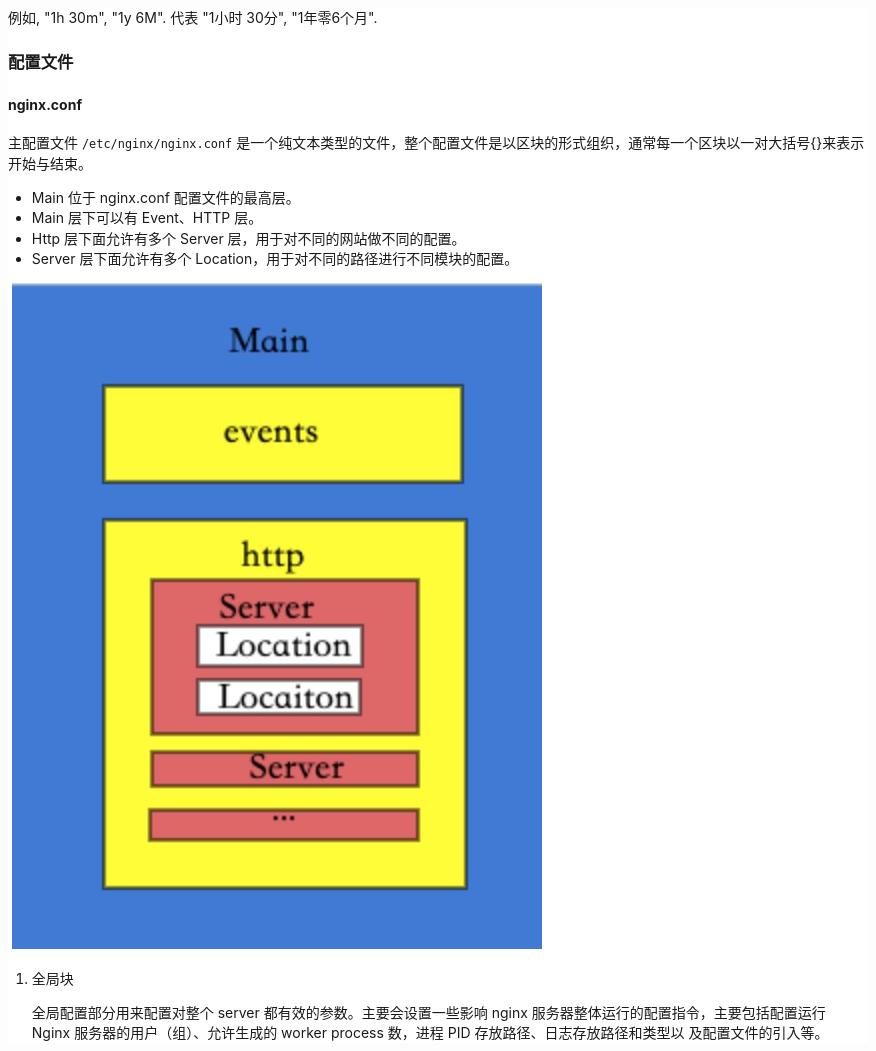 例如, "1h 30m", "1y 6M". 代表 "1小时 30分", "1年零6个月". 

### 配置文件

#### nginx.conf

主配置文件 `/etc/nginx/nginx.conf` 是一个纯文本类型的文件，整个配置文件是以区块的形式组织，通常每一个区块以一对大括号{}来表示开始与结束。

- Main 位于 nginx.conf 配置文件的最高层。
- Main 层下可以有 Event、HTTP 层。
- Http 层下面允许有多个 Server 层，用于对不同的网站做不同的配置。
- Server 层下面允许有多个 Location，用于对不同的路径进行不同模块的配置。 

​	![img](../../../Image/n/nginx_conf.jpeg) 

1. 全局块

   全局配置部分用来配置对整个 server 都有效的参数。主要会设置一些影响 nginx 服务器整体运行的配置指令，主要包括配置运行 Nginx 服务器的用户（组）、允许生成的 worker process 数，进程 PID 存放路径、日志存放路径和类型以 及配置文件的引入等。

